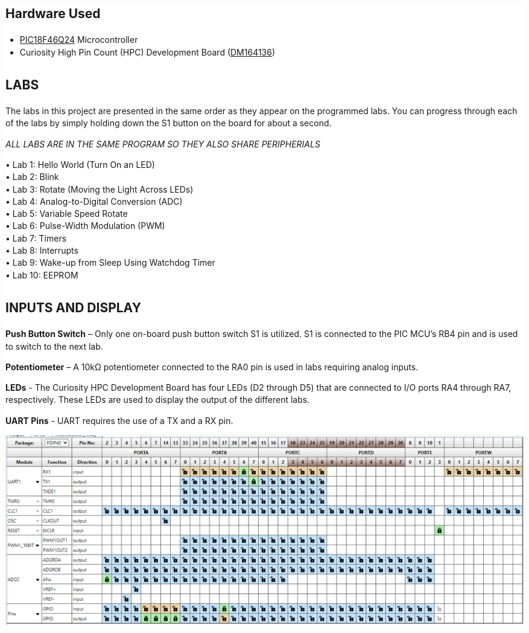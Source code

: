 ## Hardware Used

-  [PIC18F46Q24](https://www.microchip.com/wwwproducts/en/PIC18F46Q24) Microcontroller
- Curiosity High Pin Count (HPC) Development Board ([DM164136](https://www.microchip.com/developmenttools/ProductDetails/PartNO/DM164136))  

## LABS
The labs in this project are presented in the same order as they appear on the programmed labs. You can progress through each of the labs by simply holding down the S1 button on the board for about a second.

*ALL LABS ARE IN THE SAME PROGRAM SO THEY ALSO SHARE PERIPHERIALS*

• Lab 1: Hello World (Turn On an LED) <br />
• Lab 2: Blink <br />
• Lab 3: Rotate (Moving the Light Across LEDs) <br />
• Lab 4: Analog-to-Digital Conversion (ADC) <br />
• Lab 5: Variable Speed Rotate <br />
• Lab 6: Pulse-Width Modulation (PWM) <br />
• Lab 7: Timers <br />
• Lab 8: Interrupts <br />
• Lab 9: Wake-up from Sleep Using Watchdog Timer <br />
• Lab 10: EEPROM <br />

## INPUTS AND DISPLAY
**Push Button Switch** – Only one on-board push button switch S1 is utilized. S1 is connected to the PIC MCU’s RB4 pin and is used to switch to the next lab. <br />

**Potentiometer** – A 10kΩ potentiometer connected to the RA0 pin is used in labs requiring analog inputs. <br />

**LEDs** - The Curiosity HPC Development Board has four LEDs (D2 through D5) that are connected to I/O ports RA4 through RA7, respectively. These LEDs are used to display the output of the different labs. <br/>

**UART Pins** - UART requires the use of a TX and a RX pin.

![Pin Manager Set-up](images/PINPACKAGE-HPC.png)
